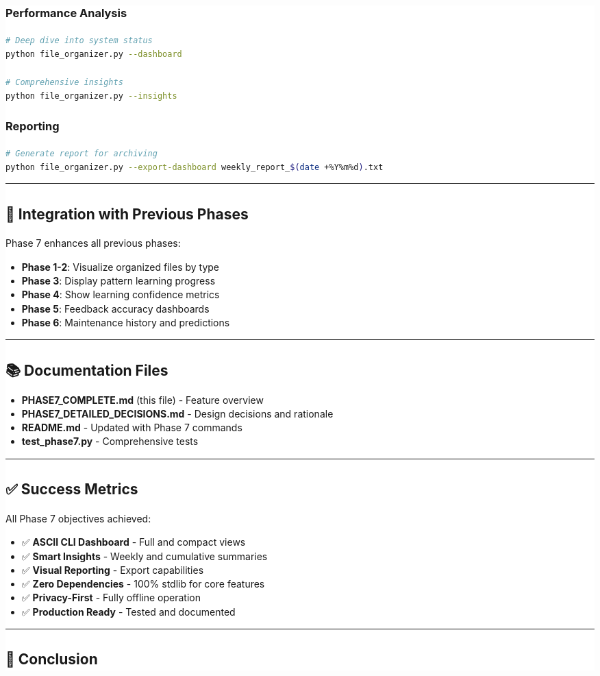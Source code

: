 ### Performance Analysis
```bash
# Deep dive into system status
python file_organizer.py --dashboard

# Comprehensive insights
python file_organizer.py --insights
```

### Reporting
```bash
# Generate report for archiving
python file_organizer.py --export-dashboard weekly_report_$(date +%Y%m%d).txt
```

---

## 🎯 Integration with Previous Phases

Phase 7 enhances all previous phases:

- **Phase 1-2**: Visualize organized files by type
- **Phase 3**: Display pattern learning progress
- **Phase 4**: Show learning confidence metrics
- **Phase 5**: Feedback accuracy dashboards
- **Phase 6**: Maintenance history and predictions

---

## 📚 Documentation Files

- **PHASE7_COMPLETE.md** (this file) - Feature overview
- **PHASE7_DETAILED_DECISIONS.md** - Design decisions and rationale
- **README.md** - Updated with Phase 7 commands
- **test_phase7.py** - Comprehensive tests

---

## ✅ Success Metrics

All Phase 7 objectives achieved:

- ✅ **ASCII CLI Dashboard** - Full and compact views
- ✅ **Smart Insights** - Weekly and cumulative summaries
- ✅ **Visual Reporting** - Export capabilities
- ✅ **Zero Dependencies** - 100% stdlib for core features
- ✅ **Privacy-First** - Fully offline operation
- ✅ **Production Ready** - Tested and documented

---

## 🎉 Conclusion
